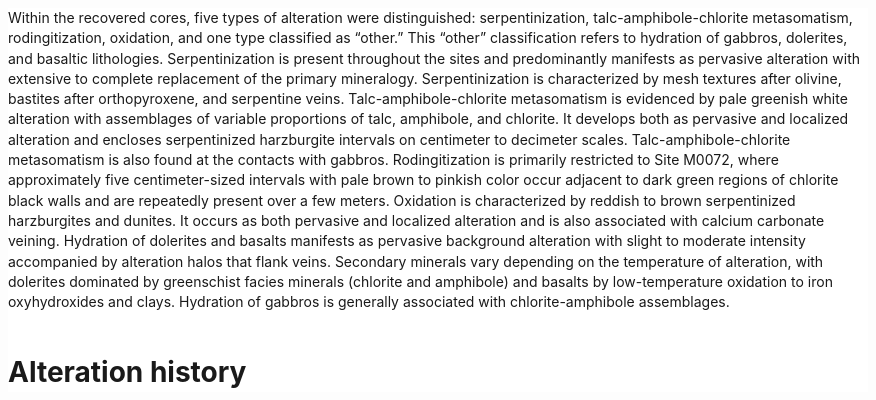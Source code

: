 Within the recovered cores, five types of alteration were distinguished: serpentinization, talc-amphibole-chlorite metasomatism, rodingitization, oxidation, and one type classified as “other.” This “other” classification refers to hydration of gabbros, dolerites, and basaltic lithologies. Serpentinization is present throughout the sites and predominantly manifests as pervasive alteration with extensive to complete replacement of the primary mineralogy. Serpentinization is characterized by mesh textures after olivine, bastites after orthopyroxene,  and  serpentine  veins.  Talc-amphibole-chlorite metasomatism is evidenced by pale greenish white alteration with assemblages of variable proportions of talc, amphibole, and chlorite. It develops both as pervasive and localized alteration and encloses serpentinized harzburgite intervals on centimeter to decimeter scales. Talc-amphibole-chlorite metasomatism is also found at the contacts with gabbros. Rodingitization is primarily restricted to Site M0072, where approximately five centimeter-sized intervals with pale brown to pinkish color occur adjacent to dark green regions of chlorite black walls and are repeatedly present over a few meters. Oxidation is characterized by reddish to brown serpentinized harzburgites and dunites. It occurs as both pervasive and localized alteration  and is also associated with calcium  carbonate veining. Hydration of dolerites and basalts manifests as pervasive background alteration with slight to moderate intensity accompanied by alteration halos that flank veins. Secondary minerals vary depending on the temperature of alteration, with dolerites dominated by greenschist facies minerals (chlorite and amphibole) and basalts by low-temperature oxidation to iron oxyhydroxides and clays. Hydration of gabbros is generally associated with chlorite-amphibole assemblages.  

# Alteration history  

